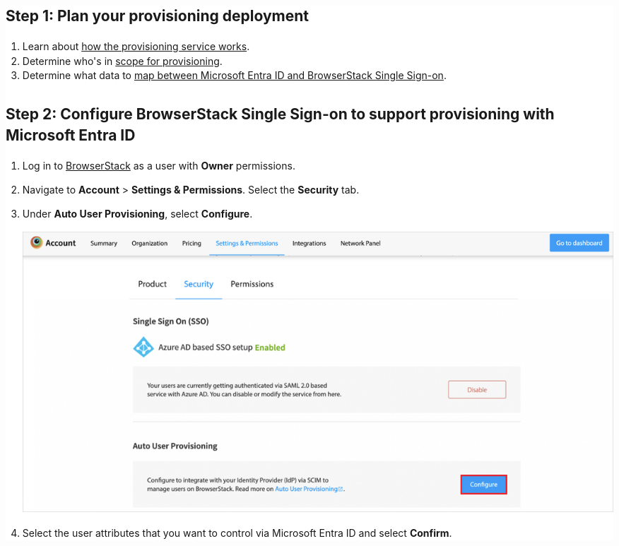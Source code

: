 ## Step 1: Plan your provisioning deployment
1. Learn about [how the provisioning service works](~/identity/app-provisioning/user-provisioning.md).
2. Determine who's in [scope for provisioning](~/identity/app-provisioning/define-conditional-rules-for-provisioning-user-accounts.md).
3. Determine what data to [map between Microsoft Entra ID and BrowserStack Single Sign-on](~/identity/app-provisioning/customize-application-attributes.md). 

<a name='step-2-configure-browserstack-single-sign-on-to-support-provisioning-with-azure-ad'></a>

## Step 2: Configure BrowserStack Single Sign-on to support provisioning with Microsoft Entra ID

1. Log in to [BrowserStack](https://www.browserstack.com/users/sign_in) as a user with **Owner** permissions.

2. Navigate to **Account** > **Settings & Permissions**. Select the **Security** tab.

3. Under **Auto User Provisioning**, select **Configure**.

    ![Settings](media/browserstack-single-sign-on-provisioning-tutorial/configure.png)

4. Select the user attributes that you want to control via Microsoft Entra ID and select **Confirm**.
